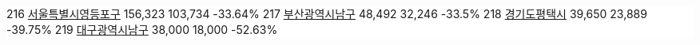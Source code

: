   <tr class="item">
    <td>216</td>
    <td><a href="/apt/서울특별시영등포구">서울특별시영등포구</a></td>
    <td>156,323</td>
    <td>103,734</td>
    <td>-33.64%</td>
  </tr>

  <tr class="item">
    <td>217</td>
    <td><a href="/apt/부산광역시남구">부산광역시남구</a></td>
    <td>48,492</td>
    <td>32,246</td>
    <td>-33.5%</td>
  </tr>

  <tr class="item">
    <td>218</td>
    <td><a href="/apt/경기도평택시">경기도평택시</a></td>
    <td>39,650</td>
    <td>23,889</td>
    <td>-39.75%</td>
  </tr>

  <tr class="item">
    <td>219</td>
    <td><a href="/apt/대구광역시남구">대구광역시남구</a></td>
    <td>38,000</td>
    <td>18,000</td>
    <td>-52.63%</td>
  </tr>

  <tr>
      <script async src="https://pagead2.googlesyndication.com/pagead/js/adsbygoogle.js?client=ca-pub-3485438051770037"
          crossorigin="anonymous"></script>
      <ins class="adsbygoogle"
          style="display:block"
          data-ad-format="fluid"
          data-ad-layout-key="-fb+5w+4e-db+86"
          data-ad-client="ca-pub-3485438051770037"
          data-ad-slot="1827090281"></ins>
      <script>
          (adsbygoogle = window.adsbygoogle || []).push({});
      </script>
  </tr>

</table>
